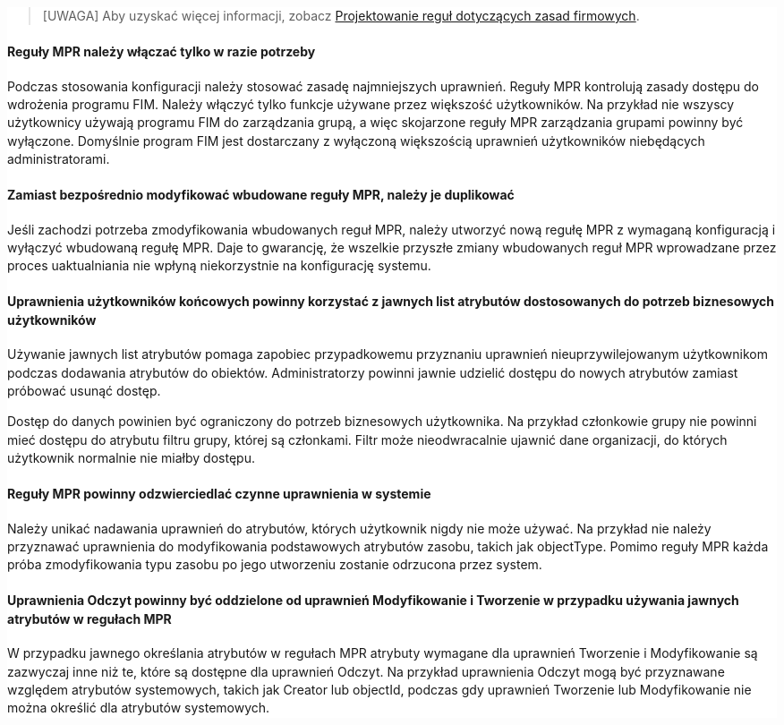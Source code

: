>[UWAGA] Aby uzyskać więcej informacji, zobacz [Projektowanie reguł dotyczących zasad firmowych](http://go.microsoft.com/fwlink/?LinkID=183691).

#### Reguły MPR należy włączać tylko w razie potrzeby
<a id="only-enable-mprs-as-necessary" class="xliff"></a>

Podczas stosowania konfiguracji należy stosować zasadę najmniejszych uprawnień. Reguły MPR kontrolują zasady dostępu do wdrożenia programu FIM. Należy włączyć tylko funkcje używane przez większość użytkowników. Na przykład nie wszyscy użytkownicy używają programu FIM do zarządzania grupą, a więc skojarzone reguły MPR zarządzania grupami powinny być wyłączone. Domyślnie program FIM jest dostarczany z wyłączoną większością uprawnień użytkowników niebędących administratorami.

#### Zamiast bezpośrednio modyfikować wbudowane reguły MPR, należy je duplikować
<a id="duplicate-built-in-mprs-instead-of-directly-modifying" class="xliff"></a>

Jeśli zachodzi potrzeba zmodyfikowania wbudowanych reguł MPR, należy utworzyć nową regułę MPR z wymaganą konfiguracją i wyłączyć wbudowaną regułę MPR. Daje to gwarancję, że wszelkie przyszłe zmiany wbudowanych reguł MPR wprowadzane przez proces uaktualniania nie wpłyną niekorzystnie na konfigurację systemu.

#### Uprawnienia użytkowników końcowych powinny korzystać z jawnych list atrybutów dostosowanych do potrzeb biznesowych użytkowników
<a id="end-user-permissions-should-use-explicit-attribute-lists-scoped-to-users-business-needs" class="xliff"></a>

Używanie jawnych list atrybutów pomaga zapobiec przypadkowemu przyznaniu uprawnień nieuprzywilejowanym użytkownikom podczas dodawania atrybutów do obiektów.
Administratorzy powinni jawnie udzielić dostępu do nowych atrybutów zamiast próbować usunąć dostęp.

Dostęp do danych powinien być ograniczony do potrzeb biznesowych użytkownika. Na przykład członkowie grupy nie powinni mieć dostępu do atrybutu filtru grupy, której są członkami. Filtr może nieodwracalnie ujawnić dane organizacji, do których użytkownik normalnie nie miałby dostępu.

#### Reguły MPR powinny odzwierciedlać czynne uprawnienia w systemie
<a id="mprs-should-reflect-effective-permissions-in-the-system" class="xliff"></a>

Należy unikać nadawania uprawnień do atrybutów, których użytkownik nigdy nie może używać. Na przykład nie należy przyznawać uprawnienia do modyfikowania podstawowych atrybutów zasobu, takich jak objectType. Pomimo reguły MPR każda próba zmodyfikowania typu zasobu po jego utworzeniu zostanie odrzucona przez system.

#### Uprawnienia Odczyt powinny być oddzielone od uprawnień Modyfikowanie i Tworzenie w przypadku używania jawnych atrybutów w regułach MPR
<a id="read-permissions-should-be-separate-from-modify-and-create-permissions-when-using-explicit-attributes-in-mprs" class="xliff"></a>

W przypadku jawnego określania atrybutów w regułach MPR atrybuty wymagane dla uprawnień Tworzenie i Modyfikowanie są zazwyczaj inne niż te, które są dostępne dla uprawnień Odczyt. Na przykład uprawnienia Odczyt mogą być przyznawane względem atrybutów systemowych, takich jak Creator lub objectId, podczas gdy uprawnień Tworzenie lub Modyfikowanie nie można określić dla atrybutów systemowych.
